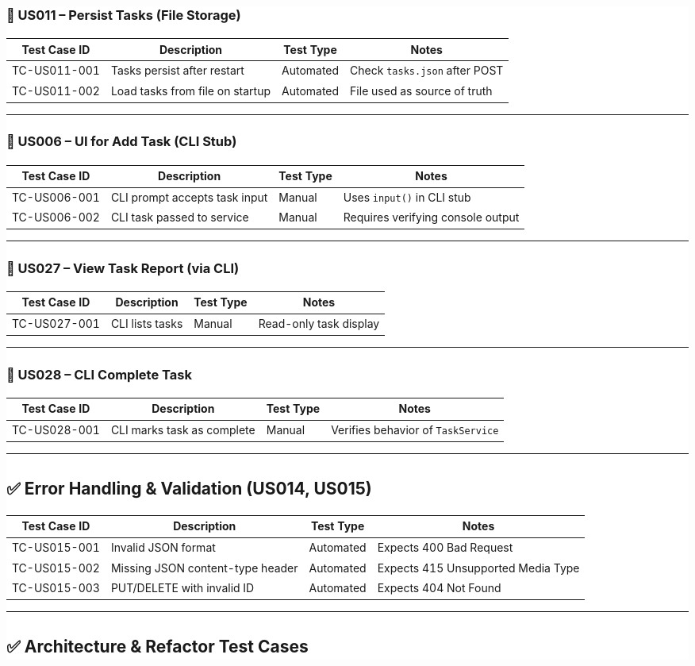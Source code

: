 
### 📌 US011 – Persist Tasks (File Storage)

| Test Case ID     | Description                          | Test Type        | Notes                                  |
|------------------|--------------------------------------|------------------|----------------------------------------|
| TC-US011-001     | Tasks persist after restart          | Automated        | Check `tasks.json` after POST          |
| TC-US011-002     | Load tasks from file on startup      | Automated        | File used as source of truth           |

---

### 📌 US006 – UI for Add Task (CLI Stub)

| Test Case ID     | Description                          | Test Type        | Notes                                  |
|------------------|--------------------------------------|------------------|----------------------------------------|
| TC-US006-001     | CLI prompt accepts task input        | Manual           | Uses `input()` in CLI stub             |
| TC-US006-002     | CLI task passed to service           | Manual           | Requires verifying console output      |

---

### 📌 US027 – View Task Report (via CLI)

| Test Case ID     | Description                          | Test Type        | Notes                                  |
|------------------|--------------------------------------|------------------|----------------------------------------|
| TC-US027-001     | CLI lists tasks                      | Manual           | Read-only task display                 |

---

### 📌 US028 – CLI Complete Task

| Test Case ID     | Description                          | Test Type        | Notes                                  |
|------------------|--------------------------------------|------------------|----------------------------------------|
| TC-US028-001     | CLI marks task as complete           | Manual           | Verifies behavior of `TaskService`     |

---

## ✅ Error Handling & Validation (US014, US015)

| Test Case ID     | Description                          | Test Type        | Notes                                  |
|------------------|--------------------------------------|------------------|----------------------------------------|
| TC-US015-001     | Invalid JSON format                  | Automated        | Expects 400 Bad Request                |
| TC-US015-002     | Missing JSON content-type header     | Automated        | Expects 415 Unsupported Media Type     |
| TC-US015-003     | PUT/DELETE with invalid ID           | Automated        | Expects 404 Not Found                  |

---

## ✅ Architecture & Refactor Test Cases
